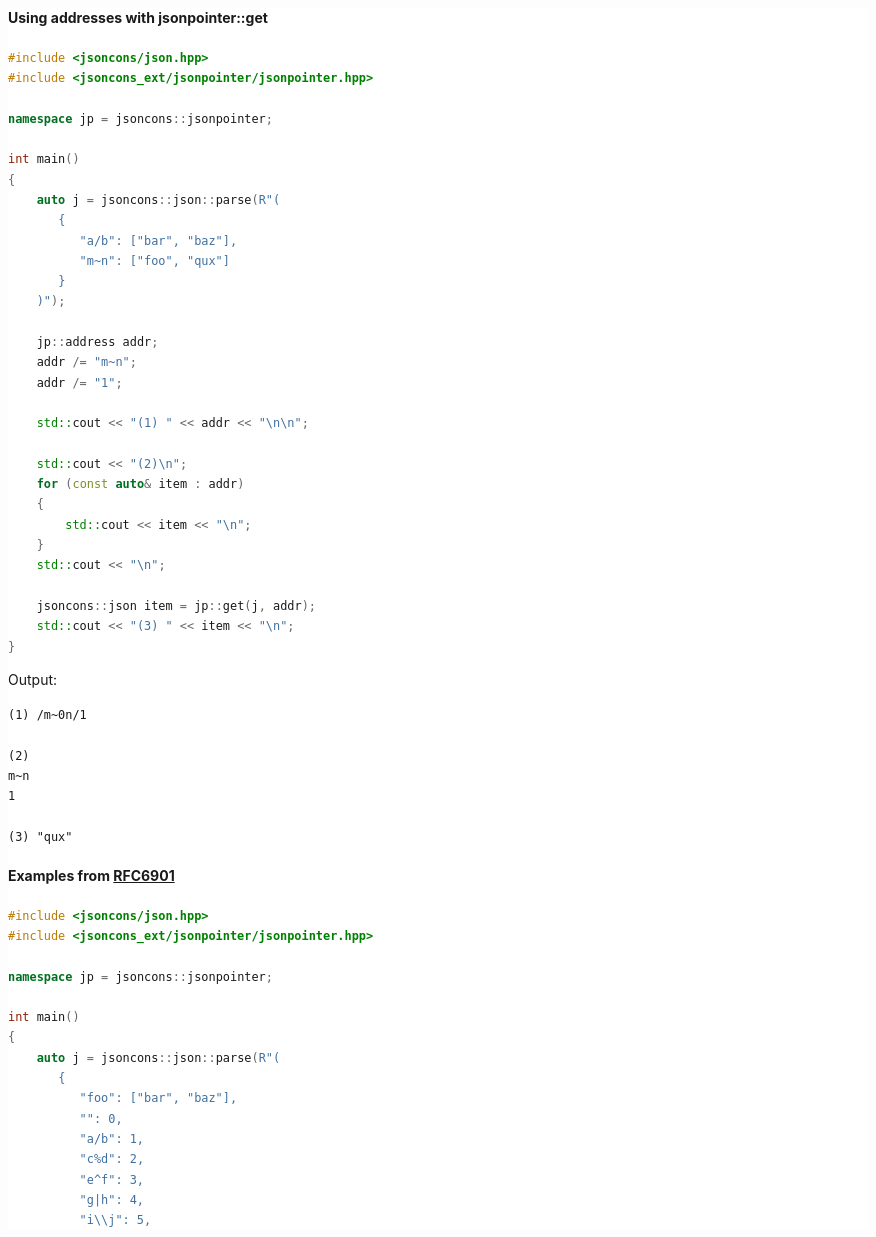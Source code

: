 #### Using addresses with jsonpointer::get 

```c++
#include <jsoncons/json.hpp>
#include <jsoncons_ext/jsonpointer/jsonpointer.hpp>

namespace jp = jsoncons::jsonpointer;

int main()
{
    auto j = jsoncons::json::parse(R"(
       {
          "a/b": ["bar", "baz"],
          "m~n": ["foo", "qux"]
       }
    )");

    jp::address addr;
    addr /= "m~n";
    addr /= "1";

    std::cout << "(1) " << addr << "\n\n";

    std::cout << "(2)\n";
    for (const auto& item : addr)
    {
        std::cout << item << "\n";
    }
    std::cout << "\n";

    jsoncons::json item = jp::get(j, addr);
    std::cout << "(3) " << item << "\n";
}
```
Output:
```
(1) /m~0n/1

(2)
m~n
1

(3) "qux"
```

#### Examples from [RFC6901](https://tools.ietf.org/html/rfc6901)

```c++
#include <jsoncons/json.hpp>
#include <jsoncons_ext/jsonpointer/jsonpointer.hpp>

namespace jp = jsoncons::jsonpointer;

int main()
{
    auto j = jsoncons::json::parse(R"(
       {
          "foo": ["bar", "baz"],
          "": 0,
          "a/b": 1,
          "c%d": 2,
          "e^f": 3,
          "g|h": 4,
          "i\\j": 5,
```